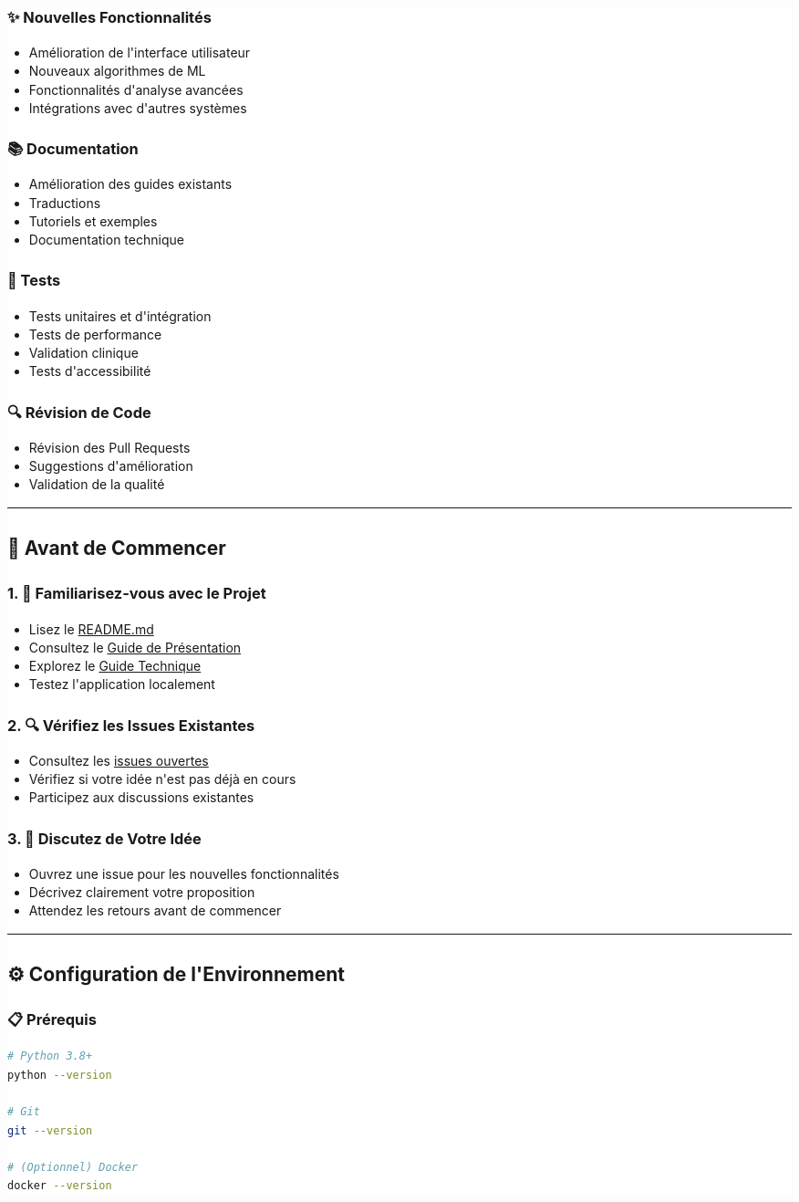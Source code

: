 ### ✨ Nouvelles Fonctionnalités
- Amélioration de l'interface utilisateur
- Nouveaux algorithmes de ML
- Fonctionnalités d'analyse avancées
- Intégrations avec d'autres systèmes

### 📚 Documentation
- Amélioration des guides existants
- Traductions
- Tutoriels et exemples
- Documentation technique

### 🧪 Tests
- Tests unitaires et d'intégration
- Tests de performance
- Validation clinique
- Tests d'accessibilité

### 🔍 Révision de Code
- Révision des Pull Requests
- Suggestions d'amélioration
- Validation de la qualité

---

## 🚀 Avant de Commencer

### 1. 📖 Familiarisez-vous avec le Projet
- Lisez le [README.md](README.md)
- Consultez le [Guide de Présentation](PRESENTATION_GUIDE.md)
- Explorez le [Guide Technique](TECHNICAL_GUIDE.md)
- Testez l'application localement

### 2. 🔍 Vérifiez les Issues Existantes
- Consultez les [issues ouvertes](https://github.com/[username]/[repo]/issues)
- Vérifiez si votre idée n'est pas déjà en cours
- Participez aux discussions existantes

### 3. 💬 Discutez de Votre Idée
- Ouvrez une issue pour les nouvelles fonctionnalités
- Décrivez clairement votre proposition
- Attendez les retours avant de commencer

---

## ⚙️ Configuration de l'Environnement

### 📋 Prérequis
```bash
# Python 3.8+
python --version

# Git
git --version

# (Optionnel) Docker
docker --version
```
